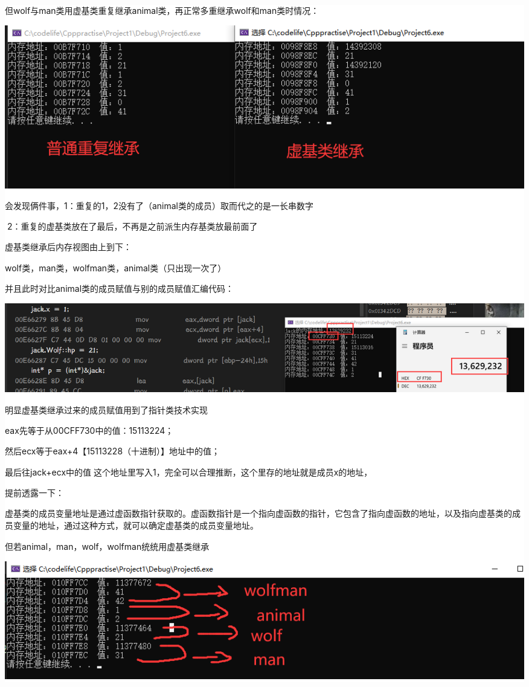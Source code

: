 

但wolf与man类用虚基类重复继承animal类，再正常多重继承wolf和man类时情况：

![image-20230301204417486](函数-模块-联合编程.assets/image-20230301204417486.png)

会发现俩件事，1：重复的1，2没有了（animal类的成员）取而代之的是一长串数字

​							2：重复的虚基类放在了最后，不再是之前派生内存基类放最前面了

虚基类继承后内存视图由上到下：

wolf类，man类，wolfman类，animal类（只出现一次了）

并且此时对比animal类的成员赋值与别的成员赋值汇编代码：

![image-20230301211254941](函数-模块-联合编程.assets/image-20230301211254941.png)



明显虚基类继承过来的成员赋值用到了指针类技术实现

eax先等于从00CFF730中的值：15113224；

然后ecx等于eax+4【15113228（十进制）】地址中的值；

最后往jack+ecx中的值 这个地址里写入1，完全可以合理推断，这个里存的地址就是成员x的地址，

提前透露一下：

虚基类的成员变量地址是通过虚函数指针获取的。虚函数指针是一个指向虚函数的指针，它包含了指向虚函数的地址，以及指向虚基类的成员变量的地址，通过这种方式，就可以确定虚基类的成员变量地址。





但若animal，man，wolf，wolfman统统用虚基类继承

![image-20230301205719726](函数-模块-联合编程.assets/image-20230301205719726.png)

